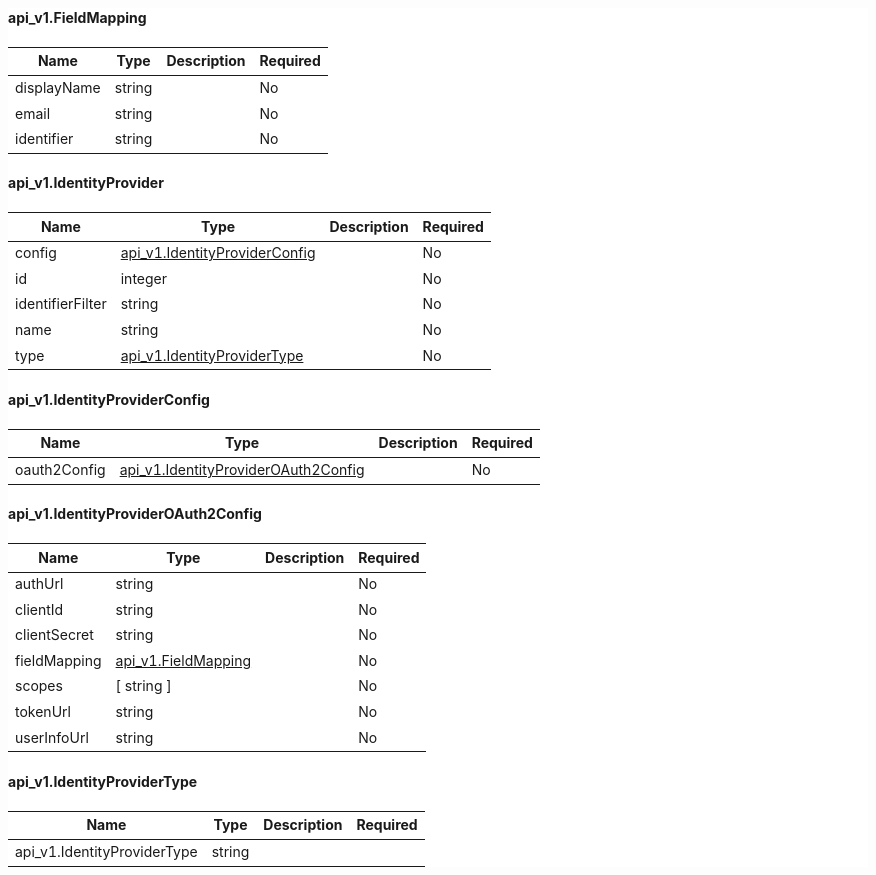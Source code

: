#### api_v1.FieldMapping

| Name        | Type   | Description | Required |
| ----------- | ------ | ----------- | -------- |
| displayName | string |             | No       |
| email       | string |             | No       |
| identifier  | string |             | No       |

#### api_v1.IdentityProvider

| Name             | Type                                                           | Description | Required |
| ---------------- | -------------------------------------------------------------- | ----------- | -------- |
| config           | [api_v1.IdentityProviderConfig](#api_v1identityproviderconfig) |             | No       |
| id               | integer                                                        |             | No       |
| identifierFilter | string                                                         |             | No       |
| name             | string                                                         |             | No       |
| type             | [api_v1.IdentityProviderType](#api_v1identityprovidertype)     |             | No       |

#### api_v1.IdentityProviderConfig

| Name         | Type                                                                       | Description | Required |
| ------------ | -------------------------------------------------------------------------- | ----------- | -------- |
| oauth2Config | [api_v1.IdentityProviderOAuth2Config](#api_v1identityprovideroauth2config) |             | No       |

#### api_v1.IdentityProviderOAuth2Config

| Name         | Type                                       | Description | Required |
| ------------ | ------------------------------------------ | ----------- | -------- |
| authUrl      | string                                     |             | No       |
| clientId     | string                                     |             | No       |
| clientSecret | string                                     |             | No       |
| fieldMapping | [api_v1.FieldMapping](#api_v1fieldmapping) |             | No       |
| scopes       | [ string ]                                 |             | No       |
| tokenUrl     | string                                     |             | No       |
| userInfoUrl  | string                                     |             | No       |

#### api_v1.IdentityProviderType

| Name                        | Type   | Description | Required |
| --------------------------- | ------ | ----------- | -------- |
| api_v1.IdentityProviderType | string |             |          |
